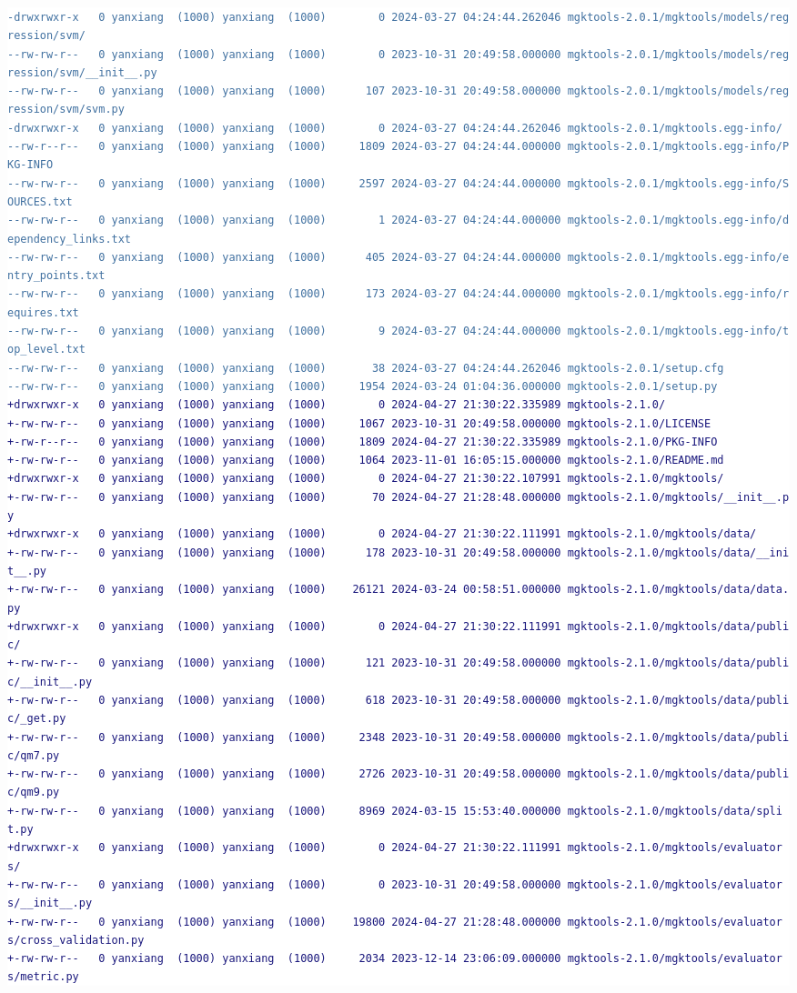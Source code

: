 ```diff
-drwxrwxr-x   0 yanxiang  (1000) yanxiang  (1000)        0 2024-03-27 04:24:44.262046 mgktools-2.0.1/mgktools/models/regression/svm/
--rw-rw-r--   0 yanxiang  (1000) yanxiang  (1000)        0 2023-10-31 20:49:58.000000 mgktools-2.0.1/mgktools/models/regression/svm/__init__.py
--rw-rw-r--   0 yanxiang  (1000) yanxiang  (1000)      107 2023-10-31 20:49:58.000000 mgktools-2.0.1/mgktools/models/regression/svm/svm.py
-drwxrwxr-x   0 yanxiang  (1000) yanxiang  (1000)        0 2024-03-27 04:24:44.262046 mgktools-2.0.1/mgktools.egg-info/
--rw-r--r--   0 yanxiang  (1000) yanxiang  (1000)     1809 2024-03-27 04:24:44.000000 mgktools-2.0.1/mgktools.egg-info/PKG-INFO
--rw-rw-r--   0 yanxiang  (1000) yanxiang  (1000)     2597 2024-03-27 04:24:44.000000 mgktools-2.0.1/mgktools.egg-info/SOURCES.txt
--rw-rw-r--   0 yanxiang  (1000) yanxiang  (1000)        1 2024-03-27 04:24:44.000000 mgktools-2.0.1/mgktools.egg-info/dependency_links.txt
--rw-rw-r--   0 yanxiang  (1000) yanxiang  (1000)      405 2024-03-27 04:24:44.000000 mgktools-2.0.1/mgktools.egg-info/entry_points.txt
--rw-rw-r--   0 yanxiang  (1000) yanxiang  (1000)      173 2024-03-27 04:24:44.000000 mgktools-2.0.1/mgktools.egg-info/requires.txt
--rw-rw-r--   0 yanxiang  (1000) yanxiang  (1000)        9 2024-03-27 04:24:44.000000 mgktools-2.0.1/mgktools.egg-info/top_level.txt
--rw-rw-r--   0 yanxiang  (1000) yanxiang  (1000)       38 2024-03-27 04:24:44.262046 mgktools-2.0.1/setup.cfg
--rw-rw-r--   0 yanxiang  (1000) yanxiang  (1000)     1954 2024-03-24 01:04:36.000000 mgktools-2.0.1/setup.py
+drwxrwxr-x   0 yanxiang  (1000) yanxiang  (1000)        0 2024-04-27 21:30:22.335989 mgktools-2.1.0/
+-rw-rw-r--   0 yanxiang  (1000) yanxiang  (1000)     1067 2023-10-31 20:49:58.000000 mgktools-2.1.0/LICENSE
+-rw-r--r--   0 yanxiang  (1000) yanxiang  (1000)     1809 2024-04-27 21:30:22.335989 mgktools-2.1.0/PKG-INFO
+-rw-rw-r--   0 yanxiang  (1000) yanxiang  (1000)     1064 2023-11-01 16:05:15.000000 mgktools-2.1.0/README.md
+drwxrwxr-x   0 yanxiang  (1000) yanxiang  (1000)        0 2024-04-27 21:30:22.107991 mgktools-2.1.0/mgktools/
+-rw-rw-r--   0 yanxiang  (1000) yanxiang  (1000)       70 2024-04-27 21:28:48.000000 mgktools-2.1.0/mgktools/__init__.py
+drwxrwxr-x   0 yanxiang  (1000) yanxiang  (1000)        0 2024-04-27 21:30:22.111991 mgktools-2.1.0/mgktools/data/
+-rw-rw-r--   0 yanxiang  (1000) yanxiang  (1000)      178 2023-10-31 20:49:58.000000 mgktools-2.1.0/mgktools/data/__init__.py
+-rw-rw-r--   0 yanxiang  (1000) yanxiang  (1000)    26121 2024-03-24 00:58:51.000000 mgktools-2.1.0/mgktools/data/data.py
+drwxrwxr-x   0 yanxiang  (1000) yanxiang  (1000)        0 2024-04-27 21:30:22.111991 mgktools-2.1.0/mgktools/data/public/
+-rw-rw-r--   0 yanxiang  (1000) yanxiang  (1000)      121 2023-10-31 20:49:58.000000 mgktools-2.1.0/mgktools/data/public/__init__.py
+-rw-rw-r--   0 yanxiang  (1000) yanxiang  (1000)      618 2023-10-31 20:49:58.000000 mgktools-2.1.0/mgktools/data/public/_get.py
+-rw-rw-r--   0 yanxiang  (1000) yanxiang  (1000)     2348 2023-10-31 20:49:58.000000 mgktools-2.1.0/mgktools/data/public/qm7.py
+-rw-rw-r--   0 yanxiang  (1000) yanxiang  (1000)     2726 2023-10-31 20:49:58.000000 mgktools-2.1.0/mgktools/data/public/qm9.py
+-rw-rw-r--   0 yanxiang  (1000) yanxiang  (1000)     8969 2024-03-15 15:53:40.000000 mgktools-2.1.0/mgktools/data/split.py
+drwxrwxr-x   0 yanxiang  (1000) yanxiang  (1000)        0 2024-04-27 21:30:22.111991 mgktools-2.1.0/mgktools/evaluators/
+-rw-rw-r--   0 yanxiang  (1000) yanxiang  (1000)        0 2023-10-31 20:49:58.000000 mgktools-2.1.0/mgktools/evaluators/__init__.py
+-rw-rw-r--   0 yanxiang  (1000) yanxiang  (1000)    19800 2024-04-27 21:28:48.000000 mgktools-2.1.0/mgktools/evaluators/cross_validation.py
+-rw-rw-r--   0 yanxiang  (1000) yanxiang  (1000)     2034 2023-12-14 23:06:09.000000 mgktools-2.1.0/mgktools/evaluators/metric.py
```